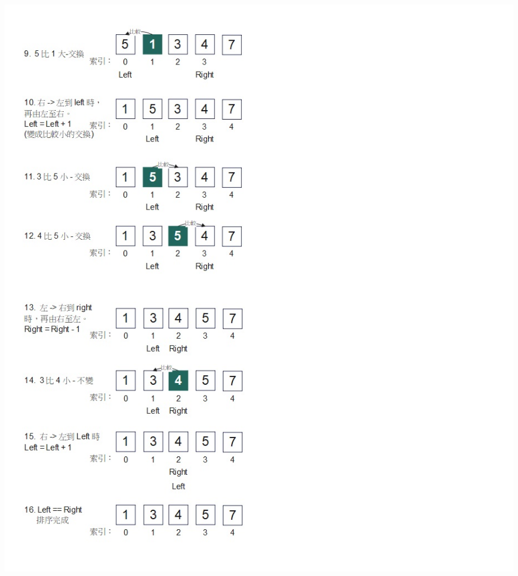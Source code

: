 <br/> <img src="/assets/image/Algorithm/Sort/Practical/CocktailSort_compare3.jpg" width="50%" height="50%" />
<br/> <img src="/assets/image/Algorithm/Sort/Practical/CocktailSort_compare4.jpg" width="50%" height="50%" />
<br/><br/>

